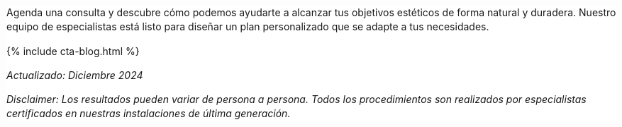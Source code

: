 Agenda una consulta y descubre cómo podemos ayudarte a alcanzar tus objetivos estéticos de forma natural y duradera. Nuestro equipo de especialistas está listo para diseñar un plan personalizado que se adapte a tus necesidades.

{% include cta-blog.html %}

*Actualizado: Diciembre 2024*

*Disclaimer: Los resultados pueden variar de persona a persona. Todos los procedimientos son realizados por especialistas certificados en nuestras instalaciones de última generación.*